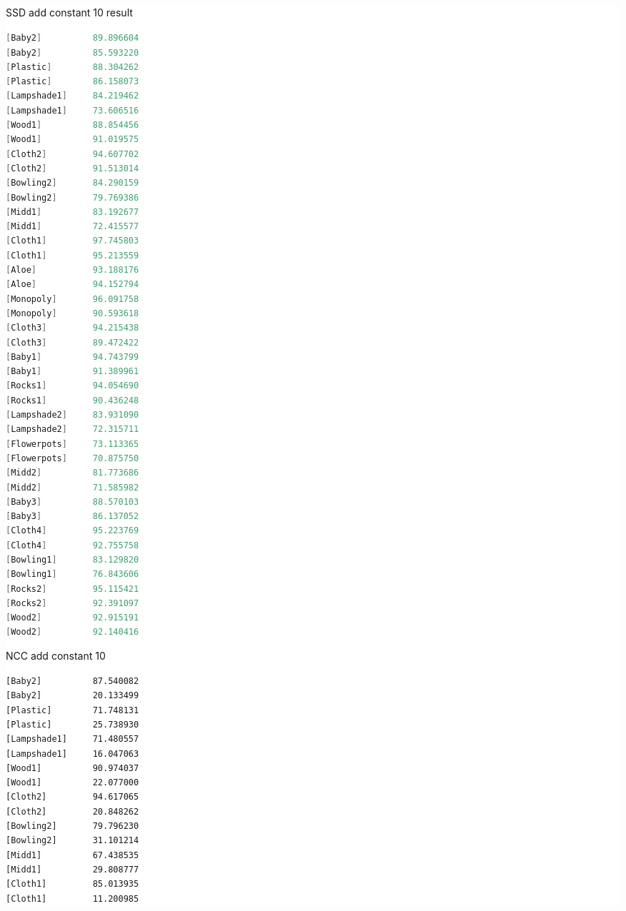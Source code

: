 SSD add constant 10 result
```c
[Baby2] 		 89.896604
[Baby2] 		 85.593220
[Plastic] 		 88.304262
[Plastic] 		 86.158073
[Lampshade1] 	 84.219462
[Lampshade1] 	 73.606516
[Wood1] 		 88.854456
[Wood1] 		 91.019575
[Cloth2] 		 94.607702
[Cloth2] 		 91.513014
[Bowling2]	 	 84.290159
[Bowling2] 		 79.769386
[Midd1] 		 83.192677
[Midd1] 		 72.415577
[Cloth1] 		 97.745803
[Cloth1] 		 95.213559
[Aloe] 			 93.188176
[Aloe] 			 94.152794
[Monopoly] 		 96.091758
[Monopoly] 		 90.593618
[Cloth3] 		 94.215438
[Cloth3] 		 89.472422
[Baby1] 		 94.743799
[Baby1] 		 91.389961
[Rocks1] 		 94.054690
[Rocks1] 		 90.436248
[Lampshade2] 	 83.931090
[Lampshade2] 	 72.315711
[Flowerpots] 	 73.113365
[Flowerpots] 	 70.875750
[Midd2] 		 81.773686
[Midd2] 		 71.585982
[Baby3] 		 88.570103
[Baby3] 		 86.137052
[Cloth4] 		 95.223769
[Cloth4] 		 92.755758
[Bowling1] 		 83.129820
[Bowling1] 		 76.843606
[Rocks2] 		 95.115421
[Rocks2] 		 92.391097
[Wood2] 		 92.915191
[Wood2] 		 92.140416

```

NCC  add constant 10
```
[Baby2] 		 87.540082
[Baby2] 		 20.133499
[Plastic] 		 71.748131
[Plastic] 		 25.738930
[Lampshade1] 	 71.480557
[Lampshade1] 	 16.047063
[Wood1] 		 90.974037
[Wood1] 		 22.077000
[Cloth2] 		 94.617065
[Cloth2] 		 20.848262
[Bowling2] 		 79.796230
[Bowling2] 		 31.101214
[Midd1] 		 67.438535
[Midd1] 		 29.808777
[Cloth1] 		 85.013935
[Cloth1] 		 11.200985
```